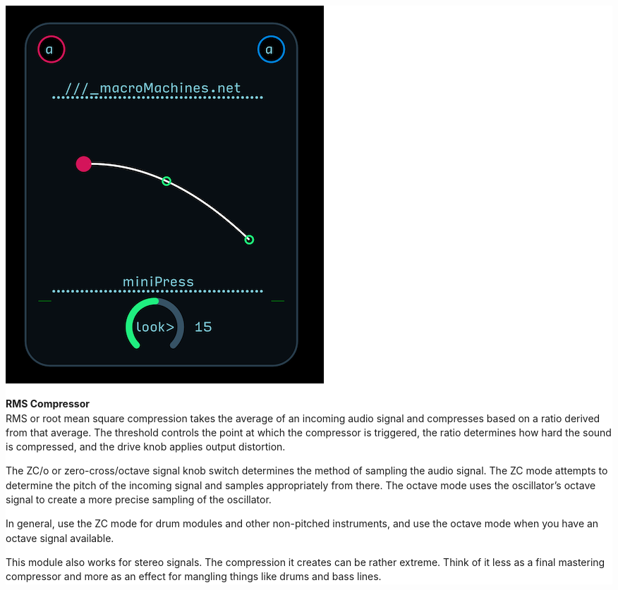 ![Sigmoid Overdrive A](img/Library-Images/Effect/Dynamics/Compressor/miniPress.png)

**RMS Compressor** <br>
RMS or root mean square compression takes the average of an incoming audio signal and compresses based on a ratio derived from that average. The threshold controls the point at which the compressor is triggered, the ratio determines how hard the sound is compressed, and the drive knob applies output distortion. 

The ZC/o or zero-cross/octave signal knob switch determines the method of sampling the audio signal. The ZC mode attempts to determine the pitch of the incoming signal and samples appropriately from there. The octave mode uses the oscillator’s octave signal to create a more precise sampling of the oscillator. 

In general, use the ZC mode for drum modules and other non-pitched instruments, and use the octave mode when you have an octave signal available. 

This module also works for stereo signals. The compression it creates can be rather extreme. Think of it less as a final mastering compressor and more as an effect for mangling things like drums and bass lines.
